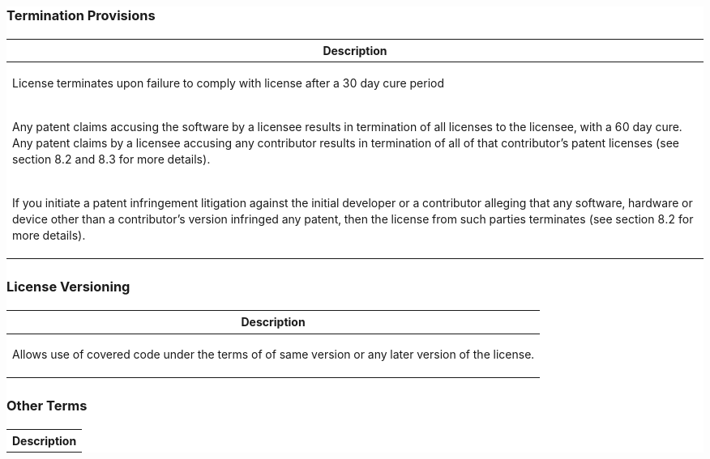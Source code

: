 ### Termination Provisions

<table>
<colgroup>
<col style="width: 100%" />
</colgroup>
<thead>
<tr class="header">
<th>Description</th>
</tr>
</thead>
<tbody>
<tr class="odd">
<td><p>License terminates upon failure to comply with license after a 30 day cure period</p></td>
</tr>
<tr class="even">
<td><p>Any patent claims accusing the software by a licensee results in termination of all licenses to the licensee, with a 60 day cure. Any patent claims by a licensee accusing any contributor results in termination of all of that contributor’s patent licenses (see section 8.2 and 8.3 for more details).</p></td>
</tr>
<tr class="odd">
<td><p>If you initiate a patent infringement litigation against the initial developer or a contributor alleging that any software, hardware or device other than a contributor’s version infringed any patent, then the license from such parties terminates (see section 8.2 for more details).</p></td>
</tr>
</tbody>
</table>

### License Versioning

<table>
<colgroup>
<col style="width: 100%" />
</colgroup>
<thead>
<tr class="header">
<th>Description</th>
</tr>
</thead>
<tbody>
<tr class="odd">
<td><p>Allows use of covered code under the terms of of same version or any later version of the license.</p></td>
</tr>
</tbody>
</table>

### Other Terms

<table>
<colgroup>
<col style="width: 100%" />
</colgroup>
<thead>
<tr class="header">
<th>Description</th>
</tr>
</thead>
<tbody>
<tr class="odd">